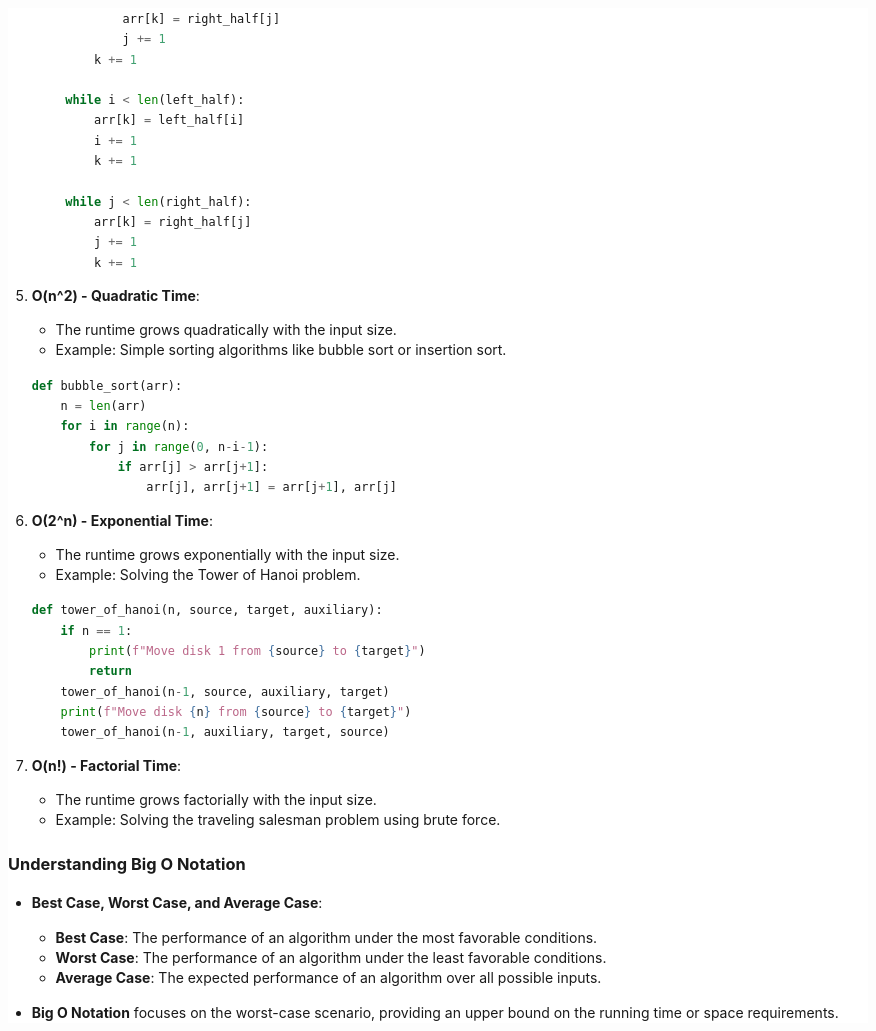    ```python
                   arr[k] = right_half[j]
                   j += 1
               k += 1

           while i < len(left_half):
               arr[k] = left_half[i]
               i += 1
               k += 1

           while j < len(right_half):
               arr[k] = right_half[j]
               j += 1
               k += 1
   ```

5. **O(n^2) - Quadratic Time**:
   - The runtime grows quadratically with the input size.
   - Example: Simple sorting algorithms like bubble sort or insertion sort.

   ```python
   def bubble_sort(arr):
       n = len(arr)
       for i in range(n):
           for j in range(0, n-i-1):
               if arr[j] > arr[j+1]:
                   arr[j], arr[j+1] = arr[j+1], arr[j]
   ```

6. **O(2^n) - Exponential Time**:
   - The runtime grows exponentially with the input size.
   - Example: Solving the Tower of Hanoi problem.

   ```python
   def tower_of_hanoi(n, source, target, auxiliary):
       if n == 1:
           print(f"Move disk 1 from {source} to {target}")
           return
       tower_of_hanoi(n-1, source, auxiliary, target)
       print(f"Move disk {n} from {source} to {target}")
       tower_of_hanoi(n-1, auxiliary, target, source)
   ```

7. **O(n!) - Factorial Time**:
   - The runtime grows factorially with the input size.
   - Example: Solving the traveling salesman problem using brute force.

### Understanding Big O Notation

- **Best Case, Worst Case, and Average Case**:
  - **Best Case**: The performance of an algorithm under the most favorable conditions.
  - **Worst Case**: The performance of an algorithm under the least favorable conditions.
  - **Average Case**: The expected performance of an algorithm over all possible inputs.

- **Big O Notation** focuses on the worst-case scenario, providing an upper bound on the running time or space requirements.
